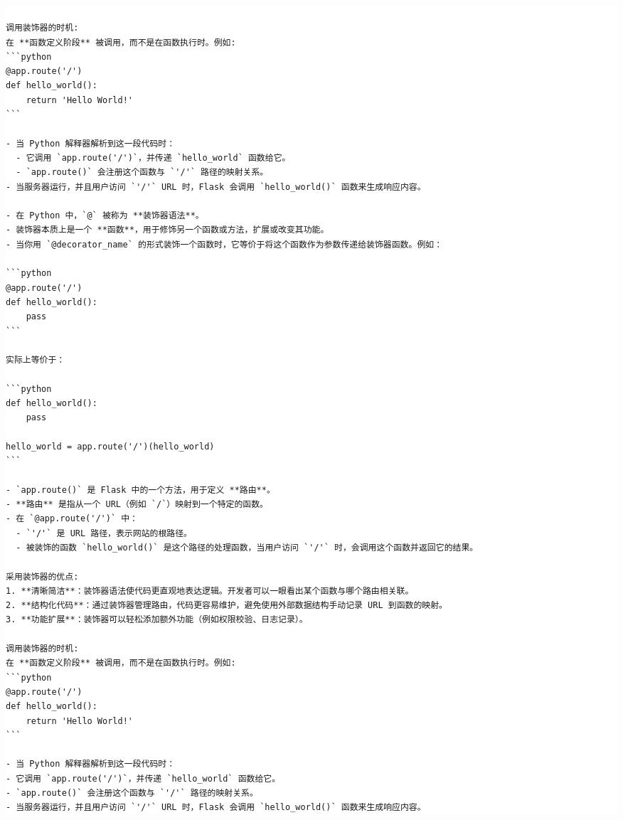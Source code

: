 `````ad-note

调用装饰器的时机:
在 **函数定义阶段** 被调用，而不是在函数执行时。例如:
```python
@app.route('/')
def hello_world():
    return 'Hello World!'
```

- 当 Python 解释器解析到这一段代码时：
  - 它调用 `app.route('/')`，并传递 `hello_world` 函数给它。
  - `app.route()` 会注册这个函数与 `'/'` 路径的映射关系。
- 当服务器运行，并且用户访问 `'/'` URL 时，Flask 会调用 `hello_world()` 函数来生成响应内容。

- 在 Python 中，`@` 被称为 **装饰器语法**。
- 装饰器本质上是一个 **函数**，用于修饰另一个函数或方法，扩展或改变其功能。
- 当你用 `@decorator_name` 的形式装饰一个函数时，它等价于将这个函数作为参数传递给装饰器函数。例如：

```python
@app.route('/')
def hello_world():
    pass
```

实际上等价于：

```python
def hello_world():
    pass

hello_world = app.route('/')(hello_world)
```

- `app.route()` 是 Flask 中的一个方法，用于定义 **路由**。
- **路由** 是指从一个 URL（例如 `/`）映射到一个特定的函数。
- 在 `@app.route('/')` 中：
  - `'/'` 是 URL 路径，表示网站的根路径。
  - 被装饰的函数 `hello_world()` 是这个路径的处理函数，当用户访问 `'/'` 时，会调用这个函数并返回它的结果。

采用装饰器的优点:
1. **清晰简洁**：装饰器语法使代码更直观地表达逻辑。开发者可以一眼看出某个函数与哪个路由相关联。
2. **结构化代码**：通过装饰器管理路由，代码更容易维护，避免使用外部数据结构手动记录 URL 到函数的映射。
3. **功能扩展**：装饰器可以轻松添加额外功能（例如权限校验、日志记录）。

调用装饰器的时机:
在 **函数定义阶段** 被调用，而不是在函数执行时。例如:
```python
@app.route('/')
def hello_world():
    return 'Hello World!'
```

- 当 Python 解释器解析到这一段代码时：
- 它调用 `app.route('/')`，并传递 `hello_world` 函数给它。
- `app.route()` 会注册这个函数与 `'/'` 路径的映射关系。
- 当服务器运行，并且用户访问 `'/'` URL 时，Flask 会调用 `hello_world()` 函数来生成响应内容。

`````
